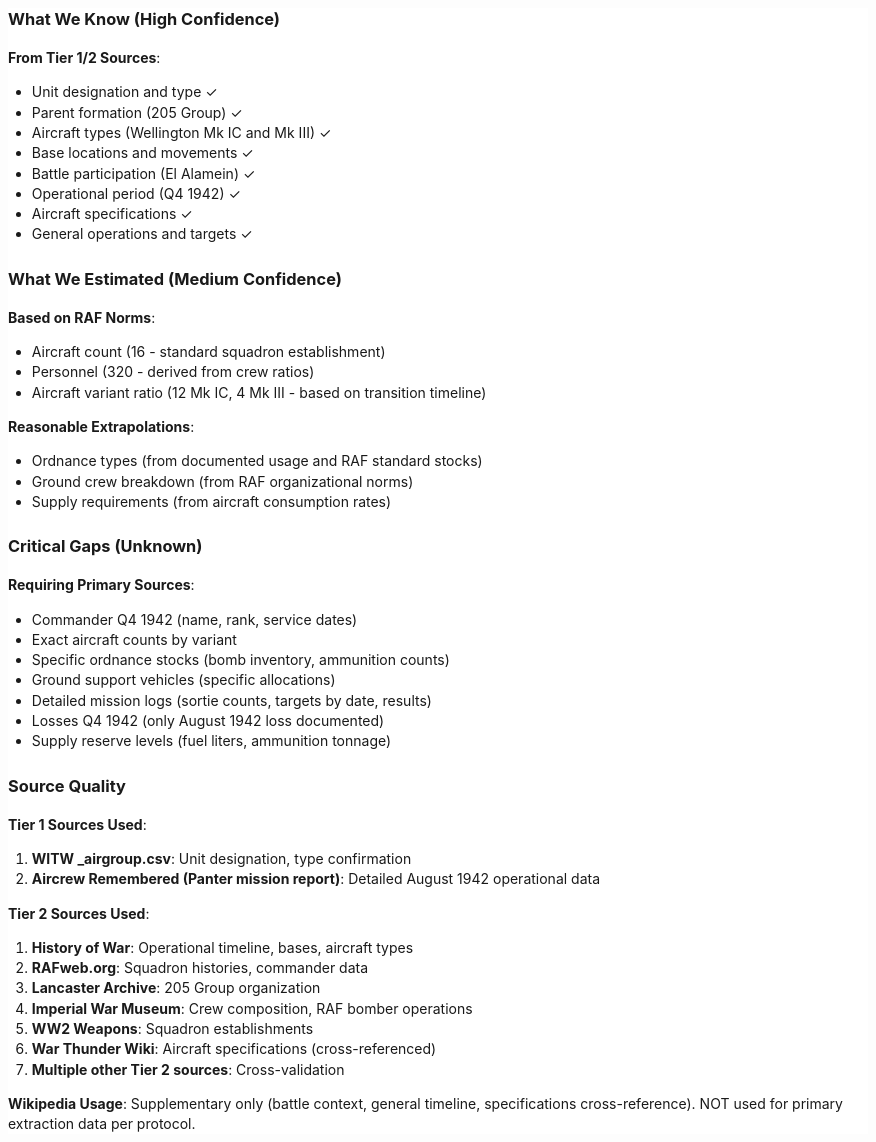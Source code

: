 ### What We Know (High Confidence)

**From Tier 1/2 Sources**:
- Unit designation and type ✓
- Parent formation (205 Group) ✓
- Aircraft types (Wellington Mk IC and Mk III) ✓
- Base locations and movements ✓
- Battle participation (El Alamein) ✓
- Operational period (Q4 1942) ✓
- Aircraft specifications ✓
- General operations and targets ✓

### What We Estimated (Medium Confidence)

**Based on RAF Norms**:
- Aircraft count (16 - standard squadron establishment)
- Personnel (320 - derived from crew ratios)
- Aircraft variant ratio (12 Mk IC, 4 Mk III - based on transition timeline)

**Reasonable Extrapolations**:
- Ordnance types (from documented usage and RAF standard stocks)
- Ground crew breakdown (from RAF organizational norms)
- Supply requirements (from aircraft consumption rates)

### Critical Gaps (Unknown)

**Requiring Primary Sources**:
- Commander Q4 1942 (name, rank, service dates)
- Exact aircraft counts by variant
- Specific ordnance stocks (bomb inventory, ammunition counts)
- Ground support vehicles (specific allocations)
- Detailed mission logs (sortie counts, targets by date, results)
- Losses Q4 1942 (only August 1942 loss documented)
- Supply reserve levels (fuel liters, ammunition tonnage)

### Source Quality

**Tier 1 Sources Used**:
1. **WITW _airgroup.csv**: Unit designation, type confirmation
2. **Aircrew Remembered (Panter mission report)**: Detailed August 1942 operational data

**Tier 2 Sources Used**:
1. **History of War**: Operational timeline, bases, aircraft types
2. **RAFweb.org**: Squadron histories, commander data
3. **Lancaster Archive**: 205 Group organization
4. **Imperial War Museum**: Crew composition, RAF bomber operations
5. **WW2 Weapons**: Squadron establishments
6. **War Thunder Wiki**: Aircraft specifications (cross-referenced)
7. **Multiple other Tier 2 sources**: Cross-validation

**Wikipedia Usage**: Supplementary only (battle context, general timeline, specifications cross-reference). NOT used for primary extraction data per protocol.
